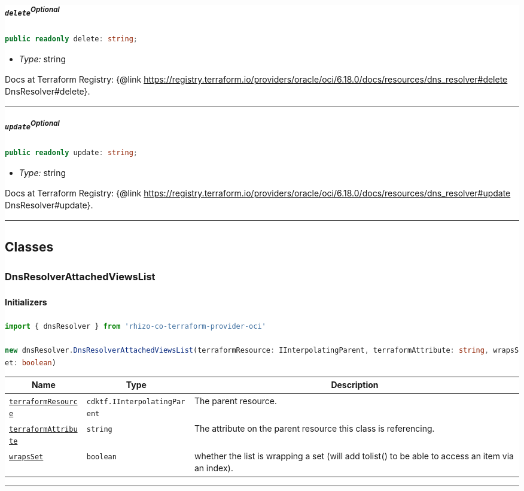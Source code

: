 ##### `delete`<sup>Optional</sup> <a name="delete" id="rhizo-co-terraform-provider-oci.dnsResolver.DnsResolverTimeouts.property.delete"></a>

```typescript
public readonly delete: string;
```

- *Type:* string

Docs at Terraform Registry: {@link https://registry.terraform.io/providers/oracle/oci/6.18.0/docs/resources/dns_resolver#delete DnsResolver#delete}.

---

##### `update`<sup>Optional</sup> <a name="update" id="rhizo-co-terraform-provider-oci.dnsResolver.DnsResolverTimeouts.property.update"></a>

```typescript
public readonly update: string;
```

- *Type:* string

Docs at Terraform Registry: {@link https://registry.terraform.io/providers/oracle/oci/6.18.0/docs/resources/dns_resolver#update DnsResolver#update}.

---

## Classes <a name="Classes" id="Classes"></a>

### DnsResolverAttachedViewsList <a name="DnsResolverAttachedViewsList" id="rhizo-co-terraform-provider-oci.dnsResolver.DnsResolverAttachedViewsList"></a>

#### Initializers <a name="Initializers" id="rhizo-co-terraform-provider-oci.dnsResolver.DnsResolverAttachedViewsList.Initializer"></a>

```typescript
import { dnsResolver } from 'rhizo-co-terraform-provider-oci'

new dnsResolver.DnsResolverAttachedViewsList(terraformResource: IInterpolatingParent, terraformAttribute: string, wrapsSet: boolean)
```

| **Name** | **Type** | **Description** |
| --- | --- | --- |
| <code><a href="#rhizo-co-terraform-provider-oci.dnsResolver.DnsResolverAttachedViewsList.Initializer.parameter.terraformResource">terraformResource</a></code> | <code>cdktf.IInterpolatingParent</code> | The parent resource. |
| <code><a href="#rhizo-co-terraform-provider-oci.dnsResolver.DnsResolverAttachedViewsList.Initializer.parameter.terraformAttribute">terraformAttribute</a></code> | <code>string</code> | The attribute on the parent resource this class is referencing. |
| <code><a href="#rhizo-co-terraform-provider-oci.dnsResolver.DnsResolverAttachedViewsList.Initializer.parameter.wrapsSet">wrapsSet</a></code> | <code>boolean</code> | whether the list is wrapping a set (will add tolist() to be able to access an item via an index). |

---
